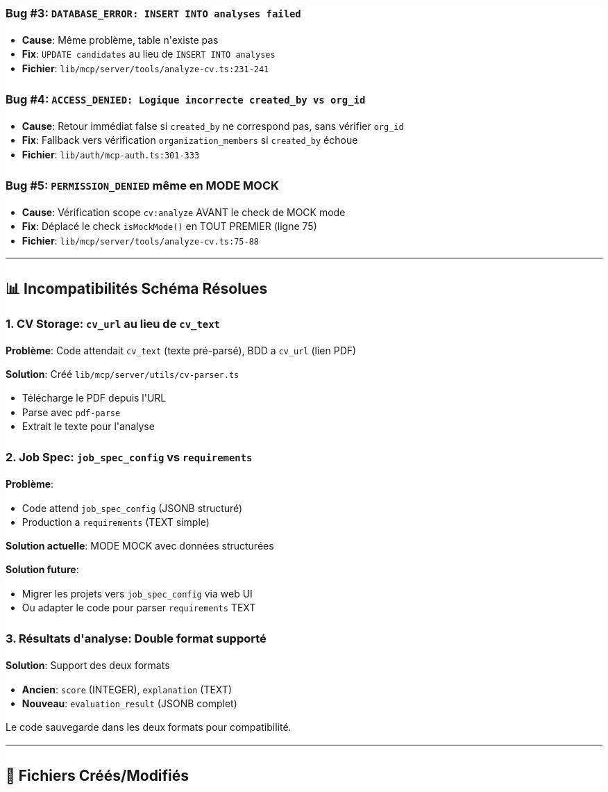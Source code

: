 ### Bug #3: `DATABASE_ERROR: INSERT INTO analyses failed`
- **Cause**: Même problème, table n'existe pas
- **Fix**: `UPDATE candidates` au lieu de `INSERT INTO analyses`
- **Fichier**: `lib/mcp/server/tools/analyze-cv.ts:231-241`

### Bug #4: `ACCESS_DENIED: Logique incorrecte created_by vs org_id`
- **Cause**: Retour immédiat false si `created_by` ne correspond pas, sans vérifier `org_id`
- **Fix**: Fallback vers vérification `organization_members` si `created_by` échoue
- **Fichier**: `lib/auth/mcp-auth.ts:301-333`

### Bug #5: `PERMISSION_DENIED` même en MODE MOCK
- **Cause**: Vérification scope `cv:analyze` AVANT le check de MOCK mode
- **Fix**: Déplacé le check `isMockMode()` en TOUT PREMIER (ligne 75)
- **Fichier**: `lib/mcp/server/tools/analyze-cv.ts:75-88`

---

## 📊 Incompatibilités Schéma Résolues

### 1. **CV Storage**: `cv_url` au lieu de `cv_text`

**Problème**: Code attendait `cv_text` (texte pré-parsé), BDD a `cv_url` (lien PDF)

**Solution**: Créé `lib/mcp/server/utils/cv-parser.ts`
- Télécharge le PDF depuis l'URL
- Parse avec `pdf-parse`
- Extrait le texte pour l'analyse

### 2. **Job Spec**: `job_spec_config` vs `requirements`

**Problème**:
- Code attend `job_spec_config` (JSONB structuré)
- Production a `requirements` (TEXT simple)

**Solution actuelle**: MODE MOCK avec données structurées

**Solution future**:
- Migrer les projets vers `job_spec_config` via web UI
- Ou adapter le code pour parser `requirements` TEXT

### 3. **Résultats d'analyse**: Double format supporté

**Solution**: Support des deux formats
- **Ancien**: `score` (INTEGER), `explanation` (TEXT)
- **Nouveau**: `evaluation_result` (JSONB complet)

Le code sauvegarde dans les deux formats pour compatibilité.

---

## 📁 Fichiers Créés/Modifiés
